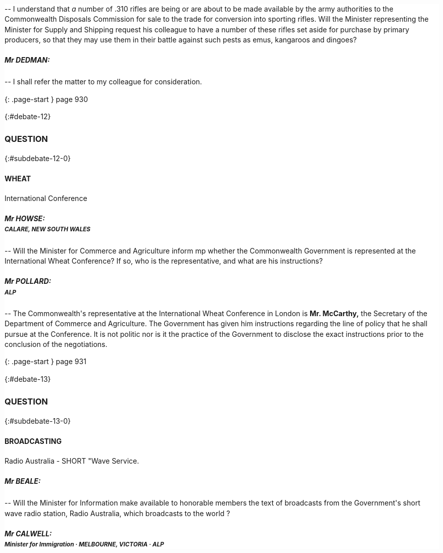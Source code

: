 -- I understand that  *a*  number of .310 rifles are being or are about to be made available by the army authorities to the Commonwealth Disposals Commission for sale to the trade for conversion into sporting rifles. Will the Minister representing the Minister for Supply and Shipping request his colleague to have a number of these rifles set aside for purchase by primary producers, so that they may use them in their battle against such pests as emus, kangaroos and dingoes? 

##### Mr DEDMAN:

-- I shall refer the matter to my colleague for consideration. 

{: .page-start }
page 930

{:#debate-12}
### QUESTION

{:#subdebate-12-0}
#### WHEAT

International Conference

##### Mr HOWSE:<br><small class="text-muted">CALARE, NEW SOUTH WALES</small>

-- Will the Minister for Commerce and Agriculture inform mp whether the Commonwealth Government is represented at the International Wheat Conference? If so, who is the representative, and what are his instructions? 

##### Mr POLLARD:<br><small class="text-muted">ALP</small>

-- The Commonwealth's representative at the International Wheat Conference in London is  **Mr. McCarthy,**  the Secretary of the Department of Commerce and Agriculture. The Government has given him instructions regarding the line of policy that he shall pursue at the Conference. lt is not politic nor is it the practice of the Government to disclose the exact instructions prior to the conclusion of the negotiations. 

{: .page-start }
page 931

{:#debate-13}
### QUESTION

{:#subdebate-13-0}
#### BROADCASTING

Radio Australia - SHORT "Wave Service. 

##### Mr BEALE:

-- Will the Minister for Information make available to honorable members the text of broadcasts from the Government's short wave radio station, Radio Australia, which broadcasts to the world ? 

##### Mr CALWELL:<br><small class="text-muted">Minister for Immigration &middot; MELBOURNE, VICTORIA &middot; ALP</small>
